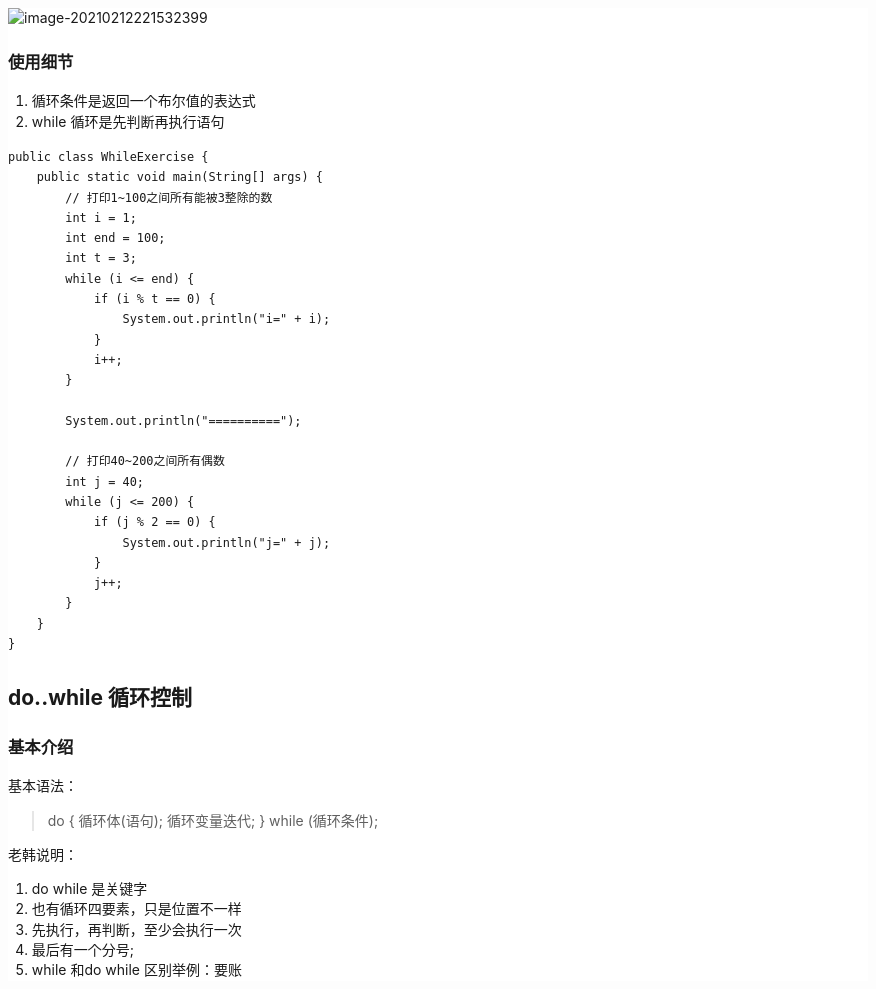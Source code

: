 ![image-20210212221532399](https://gitee.com/luoxian1011/pictures/raw/master/image-20210212221532399.png)

### 使用细节

1. 循环条件是返回一个布尔值的表达式
2. while 循环是先判断再执行语句

```
public class WhileExercise {
	public static void main(String[] args) {
		// 打印1~100之间所有能被3整除的数
		int i = 1;
		int end = 100;
		int t = 3;
		while (i <= end) {
			if (i % t == 0) {
				System.out.println("i=" + i);
			}
			i++;
		}

		System.out.println("==========");
		
		// 打印40~200之间所有偶数
		int j = 40;
		while (j <= 200) {
			if (j % 2 == 0) {
				System.out.println("j=" + j);
			}
			j++;
		}
	}
}
```

## do..while 循环控制

### 基本介绍

基本语法：

> do {
> 	循环体(语句);
> 	循环变量迭代;
> } while (循环条件);

老韩说明：

1. do while 是关键字
2. 也有循环四要素，只是位置不一样
3. 先执行，再判断，至少会执行一次
4. 最后有一个分号;
5. while 和do while 区别举例：要账
